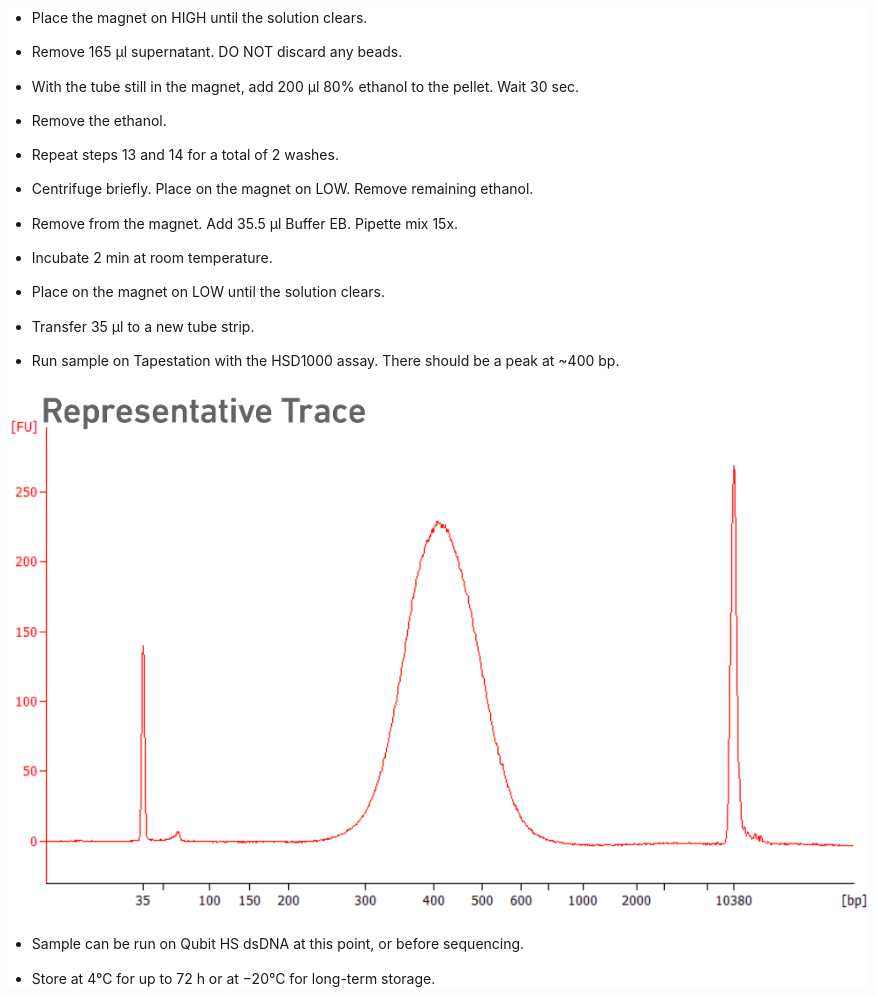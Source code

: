 * Place the magnet on HIGH until the solution clears.

* Remove 165 μl supernatant. DO NOT discard any beads.

* With the tube still in the magnet, add 200 μl 80% ethanol to the pellet. Wait 30 sec. 

* Remove the ethanol.

* Repeat steps 13 and 14 for a total of 2 washes.

* Centrifuge briefly. Place on the magnet on LOW. Remove remaining ethanol.

* Remove from the magnet. Add 35.5 μl Buffer EB. Pipette mix 15x.

* Incubate 2 min at room temperature.

* Place on the magnet on LOW until the solution clears.

* Transfer 35 μl to a new tube strip.

* Run sample on Tapestation with the HSD1000 assay. There should be a peak at ~400 bp.

 <img src="images/Final_Library_Example_Trace.png"
     alt="test"
     style="float: center;" />

* Sample can be run on Qubit HS dsDNA at this point, or before sequencing.

* Store at 4°C for up to 72 h or at −20°C for long-term storage.
